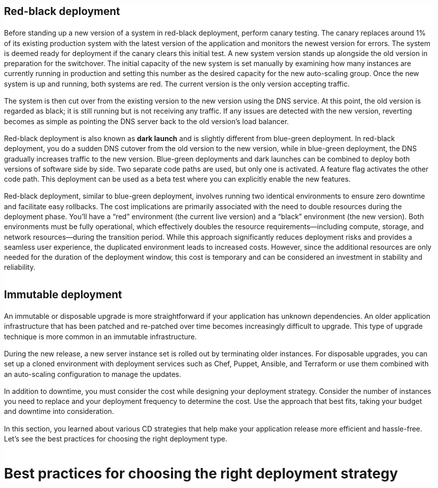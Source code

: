 ## Red-black deployment

Before standing up a new version of a system in red-black deployment, perform canary testing. The canary replaces around 1% of its existing production system with the latest version of the application and monitors the newest version for errors. The system is deemed ready for deployment if the canary clears this initial test. A new system version stands up alongside the old version in preparation for the switchover. The initial capacity of the new system is set manually by examining how many instances are currently running in production and setting this number as the desired capacity for the new auto-scaling group. Once the new system is up and running, both systems are red. The current version is the only version accepting traffic.

The system is then cut over from the existing version to the new version using the DNS service. At this point, the old version is regarded as black; it is still running but is not receiving any traffic. If any issues are detected with the new version, reverting becomes as simple as pointing the DNS server back to the old version’s load balancer.

Red-black deployment is also known as **dark launch** and is slightly different from blue-green deployment. In red-black deployment, you do a sudden DNS cutover from the old version to the new version, while in blue-green deployment, the DNS gradually increases traffic to the new version. Blue-green deployments and dark launches can be combined to deploy both versions of software side by side. Two separate code paths are used, but only one is activated. A feature flag activates the other code path. This deployment can be used as a beta test where you can explicitly enable the new features.

Red-black deployment, similar to blue-green deployment, involves running two identical environments to ensure zero downtime and facilitate easy rollbacks. The cost implications are primarily associated with the need to double resources during the deployment phase. You’ll have a “red” environment (the current live version) and a “black” environment (the new version). Both environments must be fully operational, which effectively doubles the resource requirements—including compute, storage, and network resources—during the transition period. While this approach significantly reduces deployment risks and provides a seamless user experience, the duplicated environment leads to increased costs. However, since the additional resources are only needed for the duration of the deployment window, this cost is temporary and can be considered an investment in stability and reliability.

## Immutable deployment

An immutable or disposable upgrade is more straightforward if your application has unknown dependencies. An older application infrastructure that has been patched and re-patched over time becomes increasingly difficult to upgrade. This type of upgrade technique is more common in an immutable infrastructure.

During the new release, a new server instance set is rolled out by terminating older instances. For disposable upgrades, you can set up a cloned environment with deployment services such as Chef, Puppet, Ansible, and Terraform or use them combined with an auto-scaling configuration to manage the updates.

In addition to downtime, you must consider the cost while designing your deployment strategy. Consider the number of instances you need to replace and your deployment frequency to determine the cost. Use the approach that best fits, taking your budget and downtime into consideration.

In this section, you learned about various CD strategies that help make your application release more efficient and hassle-free. Let’s see the best practices for choosing the right deployment type.

# Best practices for choosing the right deployment strategy
